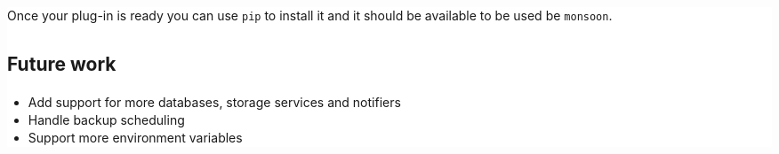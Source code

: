 Once your plug-in is ready you can use `pip` to install it and it should be
available to be used be `monsoon`.

## Future work
* Add support for more databases, storage services and notifiers
* Handle backup scheduling
* Support more environment variables
